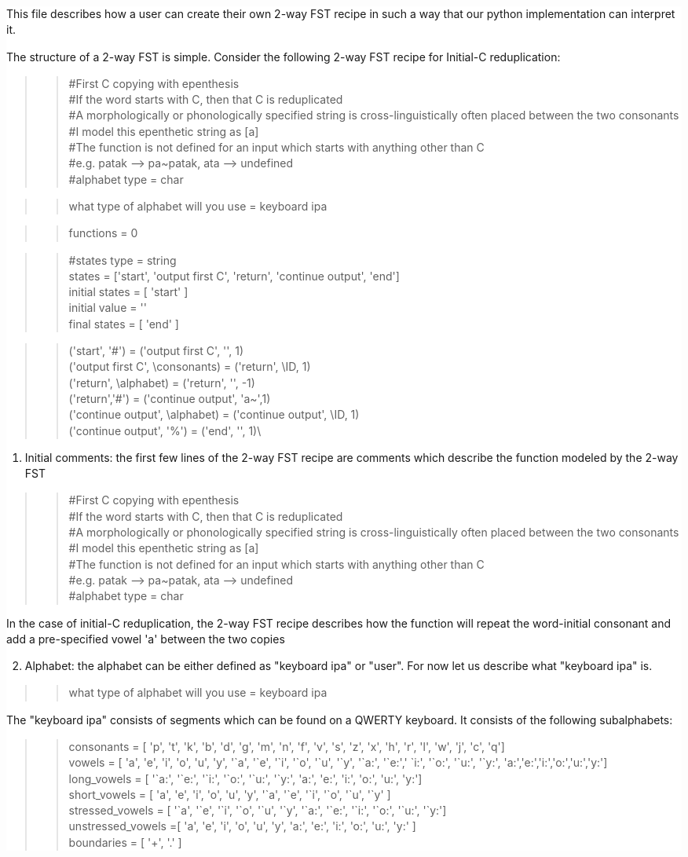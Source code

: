 This file describes how a user can create their own 2-way FST recipe in such a way that our python implementation can interpret it.

The structure of a 2-way FST is simple. Consider the following 2-way FST recipe for Initial-C reduplication:

>> #First C copying with epenthesis\
		#If the word starts with C, then that C is reduplicated\
		#A morphologically or phonologically specified string is cross-linguistically often placed between the two consonants\
		#I model this epenthetic string as [a]\
		#The function is not defined for an input which starts with anything other than C\
		#e.g. patak --> pa\~patak, ata --> undefined\
		#alphabet type = char

>>what type of alphabet will you use = keyboard ipa

>>functions  = 0	

>>#states type = string\
		states = ['start', 'output first C', 'return', 'continue output', 'end']\
		initial states = [ 'start' ]\
		initial value = ''\
		final states = [ 'end' ]
    
>>('start', '#') =  ('output first C', '', 1)\
		('output first C', \consonants) =  ('return', \\ID, 1)\
		('return', \\alphabet)  = ('return', '', -1)\
		('return','#') =  ('continue output', 'a\~',1)\
		('continue output', \\alphabet) =  ('continue output', \\ID, 1)\
		('continue output', '%') =  ('end', '', 1)\

1. Initial comments: the first few lines of the 2-way FST recipe are comments which describe the function modeled by the 2-way FST


>>	#First C copying with epenthesis\
		#If the word starts with C, then that C is reduplicated\
		#A morphologically or phonologically specified string is cross-linguistically often placed between the two consonants\
		#I model this epenthetic string as [a]\
		#The function is not defined for an input which starts with anything other than C\
		#e.g. patak --> pa\~patak, ata --> undefined\
		#alphabet type = char
	
	
In the case of initial-C reduplication, the 2-way FST recipe describes how the function will repeat the word-initial consonant and add a pre-specified vowel 'a' between the two copies

2. Alphabet: the alphabet can be either defined as "keyboard ipa" or "user". For now let us describe what  "keyboard ipa" is.

>>	what type of alphabet will you use = keyboard ipa
		
The "keyboard ipa" consists of segments which can be found on a QWERTY keyboard. It consists of the following subalphabets:

>>	consonants = [ 'p', 't', 'k', 'b', 'd', 'g', 'm', 'n', 'f', 'v', 's', 'z', 'x', 'h', 'r', 'l', 'w', 'j', 'c', 'q']\
		vowels = [ 'a', 'e', 'i', 'o', 'u', 'y', '\`a', '\`e', '\`i', '\`o', '\`u', '\`y',  '\`a:', '\`e:',' \`i:', '\`o:', '\`u:', '\`y:', 'a:','e:','i:','o:','u:','y:']\
		long_vowels = [ '\`a:', '\`e:', '\`i:', '\`o:', '\`u:', '\`y:',  'a:', 'e:', 'i:', 'o:', 'u:', 'y:']\
		short_vowels = [ 'a', 'e', 'i', 'o', 'u', 'y', '\`a', '\`e', '\`i', '\`o', '\`u', '\`y' ]\
		stressed_vowels = [ '\`a', '\`e', '\`i', '\`o', '\`u', '\`y',  '\`a:', '\`e:', '\`i:', '\`o:', '\`u:', '\`y:']\
		unstressed_vowels =[ 'a', 'e', 'i', 'o', 'u', 'y',   'a:', 'e:', 'i:', 'o:', 'u:', 'y:' ]\
		boundaries = [ '+', '.' ]
